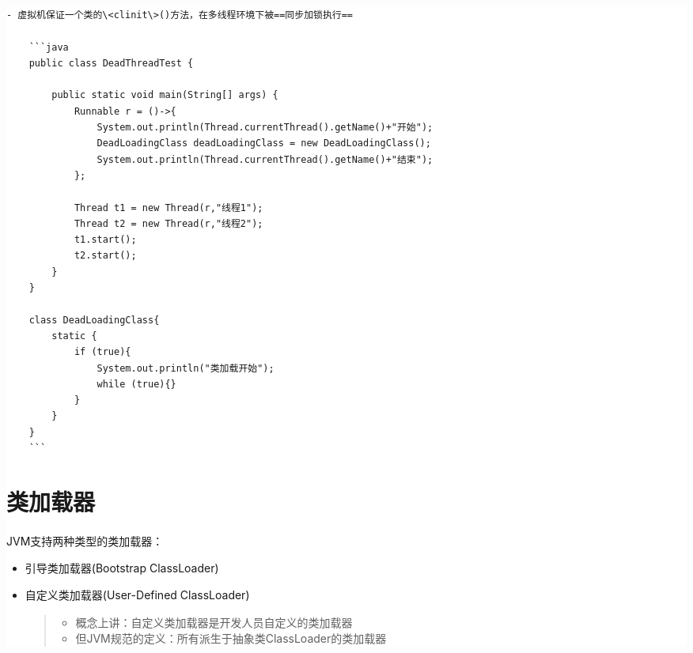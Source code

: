     - 虚拟机保证一个类的\<clinit\>()方法，在多线程环境下被==同步加锁执行==
    
        ```java
        public class DeadThreadTest {
        
            public static void main(String[] args) {
                Runnable r = ()->{
                    System.out.println(Thread.currentThread().getName()+"开始");
                    DeadLoadingClass deadLoadingClass = new DeadLoadingClass();
                    System.out.println(Thread.currentThread().getName()+"结束");
                };
        
                Thread t1 = new Thread(r,"线程1");
                Thread t2 = new Thread(r,"线程2");
                t1.start();
                t2.start();
            }
        }
        
        class DeadLoadingClass{
            static {
                if (true){
                    System.out.println("类加载开始");
                    while (true){}
                }
            }
        }
        ```

# 类加载器

JVM支持两种类型的类加载器：

- 引导类加载器(Bootstrap ClassLoader)

- 自定义类加载器(User-Defined ClassLoader)

    > - 概念上讲：自定义类加载器是开发人员自定义的类加载器
    > - 但JVM规范的定义：所有派生于抽象类ClassLoader的类加载器


